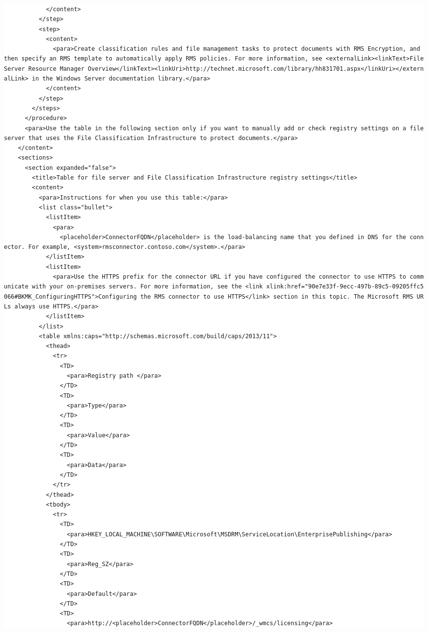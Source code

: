                 </content>
              </step>
              <step>
                <content>
                  <para>Create classification rules and file management tasks to protect documents with RMS Encryption, and then specify an RMS template to automatically apply RMS policies. For more information, see <externalLink><linkText>File Server Resource Manager Overview</linkText><linkUri>http://technet.microsoft.com/library/hh831701.aspx</linkUri></externalLink> in the Windows Server documentation library.</para>
                </content>
              </step>
            </steps>
          </procedure>
          <para>Use the table in the following section only if you want to manually add or check registry settings on a file server that uses the File Classification Infrastructure to protect documents.</para>
        </content>
        <sections>
          <section expanded="false">
            <title>Table for file server and File Classification Infrastructure registry settings</title>
            <content>
              <para>Instructions for when you use this table:</para>
              <list class="bullet">
                <listItem>
                  <para>
                    <placeholder>ConnectorFQDN</placeholder> is the load-balancing name that you defined in DNS for the connector. For example, <system>rmsconnector.contoso.com</system>.</para>
                </listItem>
                <listItem>
                  <para>Use the HTTPS prefix for the connector URL if you have configured the connector to use HTTPS to communicate with your on-premises servers. For more information, see the <link xlink:href="90e7e33f-9ecc-497b-89c5-09205ffc5066#BKMK_ConfiguringHTTPS">Configuring the RMS connector to use HTTPS</link> section in this topic. The Microsoft RMS URLs always use HTTPS.</para>
                </listItem>
              </list>
              <table xmlns:caps="http://schemas.microsoft.com/build/caps/2013/11">
                <thead>
                  <tr>
                    <TD>
                      <para>Registry path </para>
                    </TD>
                    <TD>
                      <para>Type</para>
                    </TD>
                    <TD>
                      <para>Value</para>
                    </TD>
                    <TD>
                      <para>Data</para>
                    </TD>
                  </tr>
                </thead>
                <tbody>
                  <tr>
                    <TD>
                      <para>HKEY_LOCAL_MACHINE\SOFTWARE\Microsoft\MSDRM\ServiceLocation\EnterprisePublishing</para>
                    </TD>
                    <TD>
                      <para>Reg_SZ</para>
                    </TD>
                    <TD>
                      <para>Default</para>
                    </TD>
                    <TD>
                      <para>http://<placeholder>ConnectorFQDN</placeholder>/_wmcs/licensing</para>